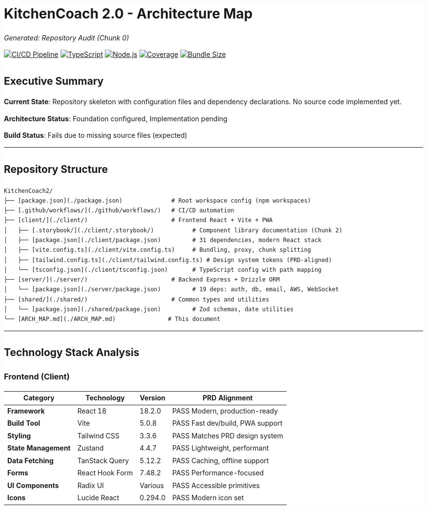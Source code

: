 # KitchenCoach 2.0 - Architecture Map
*Generated: Repository Audit (Chunk 0)*

[![CI/CD Pipeline](https://github.com/m-n-phan/kc2/actions/workflows/ci.yml/badge.svg)](https://github.com/m-n-phan/kc2/actions/workflows/ci.yml)
[![TypeScript](https://img.shields.io/badge/TypeScript-5.3.3-blue)](https://www.typescriptlang.org/)
[![Node.js](https://img.shields.io/badge/Node.js-18.0.0+-green)](https://nodejs.org/)
[![Coverage](https://img.shields.io/badge/Coverage-Pending-yellow)](https://codecov.io)
[![Bundle Size](https://img.shields.io/badge/Bundle%20Size-Monitored-green)](https://bundlephobia.com)

## Executive Summary

**Current State**: Repository skeleton with configuration files and dependency declarations. No source code implemented yet.

**Architecture Status**: Foundation configured, Implementation pending

**Build Status**: Fails due to missing source files (expected)

---

## Repository Structure

```
KitchenCoach2/
├── [package.json](./package.json)              # Root workspace config (npm workspaces)
├── [.github/workflows/](./github/workflows/)   # CI/CD automation
├── [client/](./client/)                        # Frontend React + Vite + PWA
│   ├── [.storybook/](./client/.storybook/)           # Component library documentation (Chunk 2)
│   ├── [package.json](./client/package.json)         # 31 dependencies, modern React stack
│   ├── [vite.config.ts](./client/vite.config.ts)     # Bundling, proxy, chunk splitting
│   ├── [tailwind.config.ts](./client/tailwind.config.ts) # Design system tokens (PRD-aligned)
│   └── [tsconfig.json](./client/tsconfig.json)       # TypeScript config with path mapping
├── [server/](./server/)                        # Backend Express + Drizzle ORM
│   └── [package.json](./server/package.json)         # 19 deps: auth, db, email, AWS, WebSocket
├── [shared/](./shared/)                        # Common types and utilities
│   └── [package.json](./shared/package.json)         # Zod schemas, date utilities
└── [ARCH_MAP.md](./ARCH_MAP.md)               # This document
```

---

## Technology Stack Analysis

### Frontend (Client)
| Category | Technology | Version | PRD Alignment |
|----------|------------|---------|---------------|
| **Framework** | React 18 | 18.2.0 | PASS Modern, production-ready |
| **Build Tool** | Vite | 5.0.8 | PASS Fast dev/build, PWA support |
| **Styling** | Tailwind CSS | 3.3.6 | PASS Matches PRD design system |
| **State Management** | Zustand | 4.4.7 | PASS Lightweight, performant |
| **Data Fetching** | TanStack Query | 5.12.2 | PASS Caching, offline support |
| **Forms** | React Hook Form | 7.48.2 | PASS Performance-focused |
| **UI Components** | Radix UI | Various | PASS Accessible primitives |
| **Icons** | Lucide React | 0.294.0 | PASS Modern icon set |